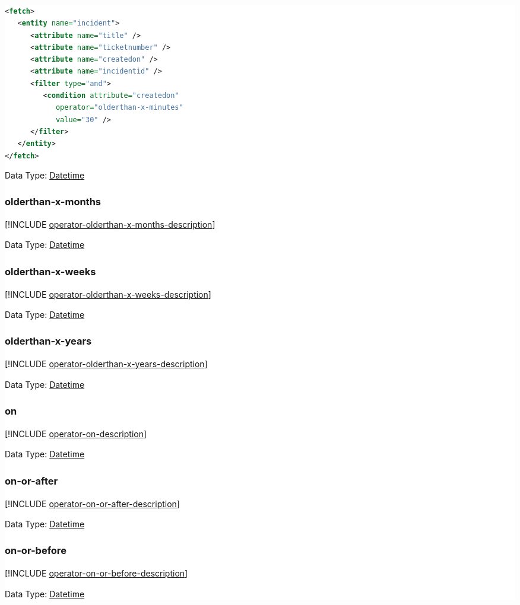 ```xml
<fetch>
   <entity name="incident">
      <attribute name="title" />
      <attribute name="ticketnumber" />
      <attribute name="createdon" />
      <attribute name="incidentid" />
      <filter type="and">
         <condition attribute="createdon"
            operator="olderthan-x-minutes"
            value="30" />
      </filter>
   </entity>
</fetch>
```

Data Type: [Datetime](#datetime-data)

### olderthan-x-months
 
[!INCLUDE [operator-olderthan-x-months-description](includes/operator-olderthan-x-months-description.md)]

Data Type: [Datetime](#datetime-data)

### olderthan-x-weeks
 
[!INCLUDE [operator-olderthan-x-weeks-description](includes/operator-olderthan-x-weeks-description.md)]

Data Type: [Datetime](#datetime-data)

### olderthan-x-years
 
[!INCLUDE [operator-olderthan-x-years-description](includes/operator-olderthan-x-years-description.md)]

Data Type: [Datetime](#datetime-data)

### on
 
[!INCLUDE [operator-on-description](includes/operator-on-description.md)]

Data Type: [Datetime](#datetime-data)

### on-or-after
 
[!INCLUDE [operator-on-or-after-description](includes/operator-on-or-after-description.md)]

Data Type: [Datetime](#datetime-data)

### on-or-before
 
[!INCLUDE [operator-on-or-before-description](includes/operator-on-or-before-description.md)]

Data Type: [Datetime](#datetime-data)
